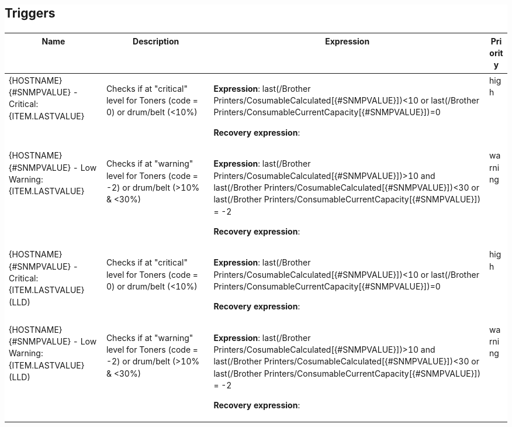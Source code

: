 
## Triggers

|Name|Description|Expression|Priority|
|----|-----------|----------|--------|
|{HOSTNAME} {#SNMPVALUE} - Critical: {ITEM.LASTVALUE}|<p>Checks if at "critical" level for Toners (code = 0) or drum/belt (<10%)</p>|<p>**Expression**: last(/Brother Printers/CosumableCalculated[{#SNMPVALUE}])<10 or last(/Brother Printers/ConsumableCurrentCapacity[{#SNMPVALUE}])=0</p><p>**Recovery expression**: </p>|high|
|{HOSTNAME} {#SNMPVALUE} - Low Warning: {ITEM.LASTVALUE}|<p>Checks if at "warning" level for Toners (code = -2) or drum/belt (>10% & <30%)</p>|<p>**Expression**: last(/Brother Printers/CosumableCalculated[{#SNMPVALUE}])>10 and last(/Brother Printers/CosumableCalculated[{#SNMPVALUE}])<30 or last(/Brother Printers/ConsumableCurrentCapacity[{#SNMPVALUE}]) = -2</p><p>**Recovery expression**: </p>|warning|
|{HOSTNAME} {#SNMPVALUE} - Critical: {ITEM.LASTVALUE} (LLD)|<p>Checks if at "critical" level for Toners (code = 0) or drum/belt (<10%)</p>|<p>**Expression**: last(/Brother Printers/CosumableCalculated[{#SNMPVALUE}])<10 or last(/Brother Printers/ConsumableCurrentCapacity[{#SNMPVALUE}])=0</p><p>**Recovery expression**: </p>|high|
|{HOSTNAME} {#SNMPVALUE} - Low Warning: {ITEM.LASTVALUE} (LLD)|<p>Checks if at "warning" level for Toners (code = -2) or drum/belt (>10% & <30%)</p>|<p>**Expression**: last(/Brother Printers/CosumableCalculated[{#SNMPVALUE}])>10 and last(/Brother Printers/CosumableCalculated[{#SNMPVALUE}])<30 or last(/Brother Printers/ConsumableCurrentCapacity[{#SNMPVALUE}]) = -2</p><p>**Recovery expression**: </p>|warning|
